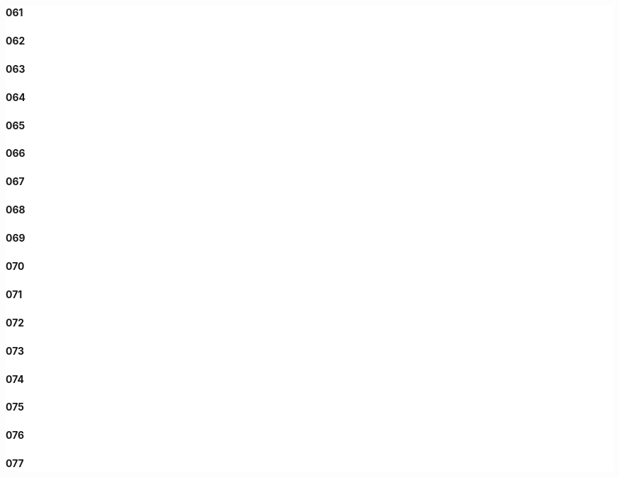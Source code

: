   

#### 061

  

#### 062

  

#### 063

  

#### 064

  

#### 065

  

#### 066

  

#### 067

  

#### 068

  

#### 069

  

#### 070

  

#### 071

  

#### 072

  

#### 073

  

#### 074

  

#### 075

  

#### 076

  

#### 077
